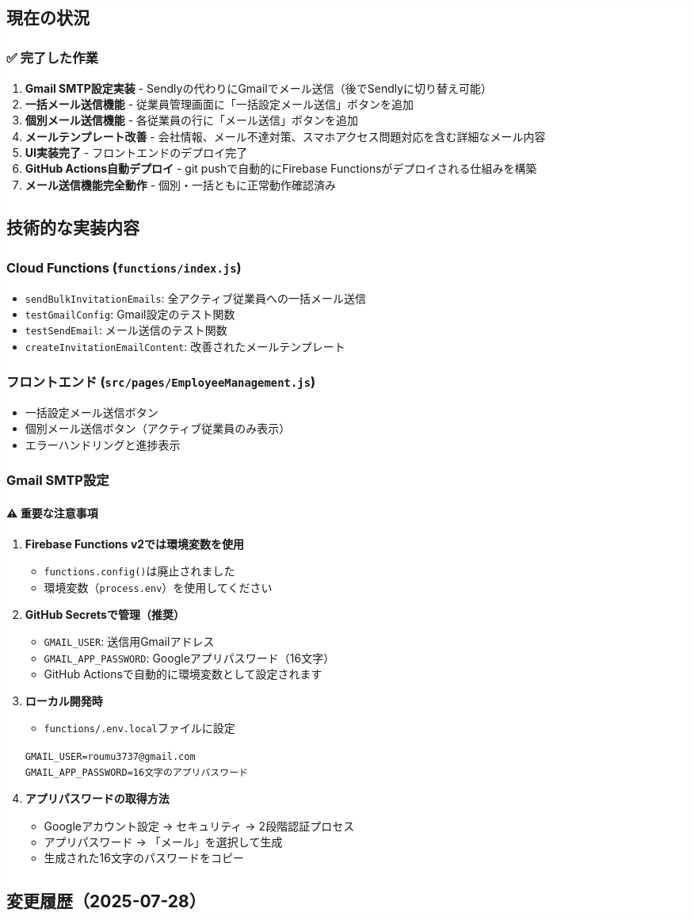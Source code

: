
## 現在の状況

### ✅ 完了した作業
1. **Gmail SMTP設定実装** - Sendlyの代わりにGmailでメール送信（後でSendlyに切り替え可能）
2. **一括メール送信機能** - 従業員管理画面に「一括設定メール送信」ボタンを追加
3. **個別メール送信機能** - 各従業員の行に「メール送信」ボタンを追加
4. **メールテンプレート改善** - 会社情報、メール不達対策、スマホアクセス問題対応を含む詳細なメール内容
5. **UI実装完了** - フロントエンドのデプロイ完了
6. **GitHub Actions自動デプロイ** - git pushで自動的にFirebase Functionsがデプロイされる仕組みを構築
7. **メール送信機能完全動作** - 個別・一括ともに正常動作確認済み

## 技術的な実装内容

### Cloud Functions (`functions/index.js`)
- `sendBulkInvitationEmails`: 全アクティブ従業員への一括メール送信
- `testGmailConfig`: Gmail設定のテスト関数
- `testSendEmail`: メール送信のテスト関数
- `createInvitationEmailContent`: 改善されたメールテンプレート

### フロントエンド (`src/pages/EmployeeManagement.js`)
- 一括設定メール送信ボタン
- 個別メール送信ボタン（アクティブ従業員のみ表示）
- エラーハンドリングと進捗表示

### Gmail SMTP設定

#### ⚠️ 重要な注意事項
1. **Firebase Functions v2では環境変数を使用**
   - `functions.config()`は廃止されました
   - 環境変数（`process.env`）を使用してください

2. **GitHub Secretsで管理（推奨）**
   - `GMAIL_USER`: 送信用Gmailアドレス
   - `GMAIL_APP_PASSWORD`: Googleアプリパスワード（16文字）
   - GitHub Actionsで自動的に環境変数として設定されます

3. **ローカル開発時**
   - `functions/.env.local`ファイルに設定
   ```
   GMAIL_USER=roumu3737@gmail.com
   GMAIL_APP_PASSWORD=16文字のアプリパスワード
   ```

4. **アプリパスワードの取得方法**
   - Googleアカウント設定 → セキュリティ → 2段階認証プロセス
   - アプリパスワード → 「メール」を選択して生成
   - 生成された16文字のパスワードをコピー

## 変更履歴（2025-07-28）
